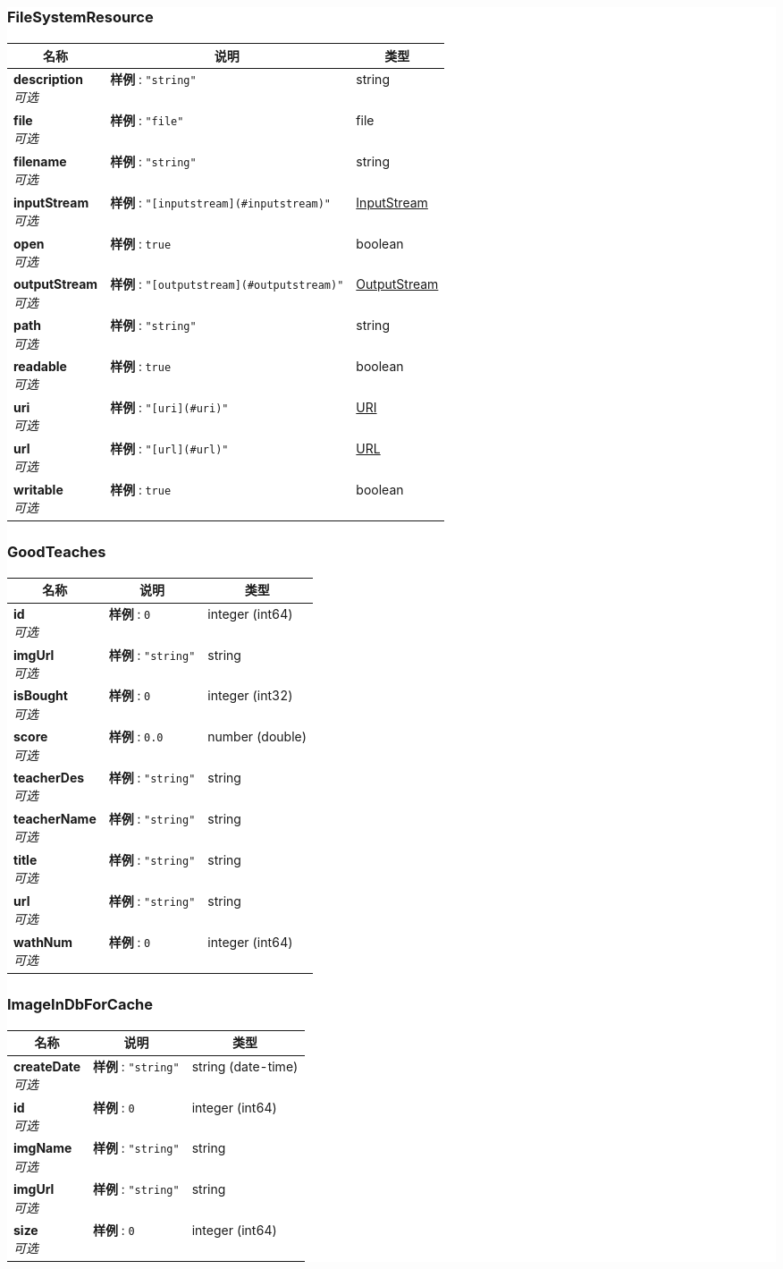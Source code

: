 
<a name="filesystemresource"></a>
### FileSystemResource

|名称|说明|类型|
|---|---|---|
|**description**  <br>*可选*|**样例** : `"string"`|string|
|**file**  <br>*可选*|**样例** : `"file"`|file|
|**filename**  <br>*可选*|**样例** : `"string"`|string|
|**inputStream**  <br>*可选*|**样例** : `"[inputstream](#inputstream)"`|[InputStream](#inputstream)|
|**open**  <br>*可选*|**样例** : `true`|boolean|
|**outputStream**  <br>*可选*|**样例** : `"[outputstream](#outputstream)"`|[OutputStream](#outputstream)|
|**path**  <br>*可选*|**样例** : `"string"`|string|
|**readable**  <br>*可选*|**样例** : `true`|boolean|
|**uri**  <br>*可选*|**样例** : `"[uri](#uri)"`|[URI](#uri)|
|**url**  <br>*可选*|**样例** : `"[url](#url)"`|[URL](#url)|
|**writable**  <br>*可选*|**样例** : `true`|boolean|


<a name="goodteaches"></a>
### GoodTeaches

|名称|说明|类型|
|---|---|---|
|**id**  <br>*可选*|**样例** : `0`|integer (int64)|
|**imgUrl**  <br>*可选*|**样例** : `"string"`|string|
|**isBought**  <br>*可选*|**样例** : `0`|integer (int32)|
|**score**  <br>*可选*|**样例** : `0.0`|number (double)|
|**teacherDes**  <br>*可选*|**样例** : `"string"`|string|
|**teacherName**  <br>*可选*|**样例** : `"string"`|string|
|**title**  <br>*可选*|**样例** : `"string"`|string|
|**url**  <br>*可选*|**样例** : `"string"`|string|
|**wathNum**  <br>*可选*|**样例** : `0`|integer (int64)|


<a name="imageindbforcache"></a>
### ImageInDbForCache

|名称|说明|类型|
|---|---|---|
|**createDate**  <br>*可选*|**样例** : `"string"`|string (date-time)|
|**id**  <br>*可选*|**样例** : `0`|integer (int64)|
|**imgName**  <br>*可选*|**样例** : `"string"`|string|
|**imgUrl**  <br>*可选*|**样例** : `"string"`|string|
|**size**  <br>*可选*|**样例** : `0`|integer (int64)|
